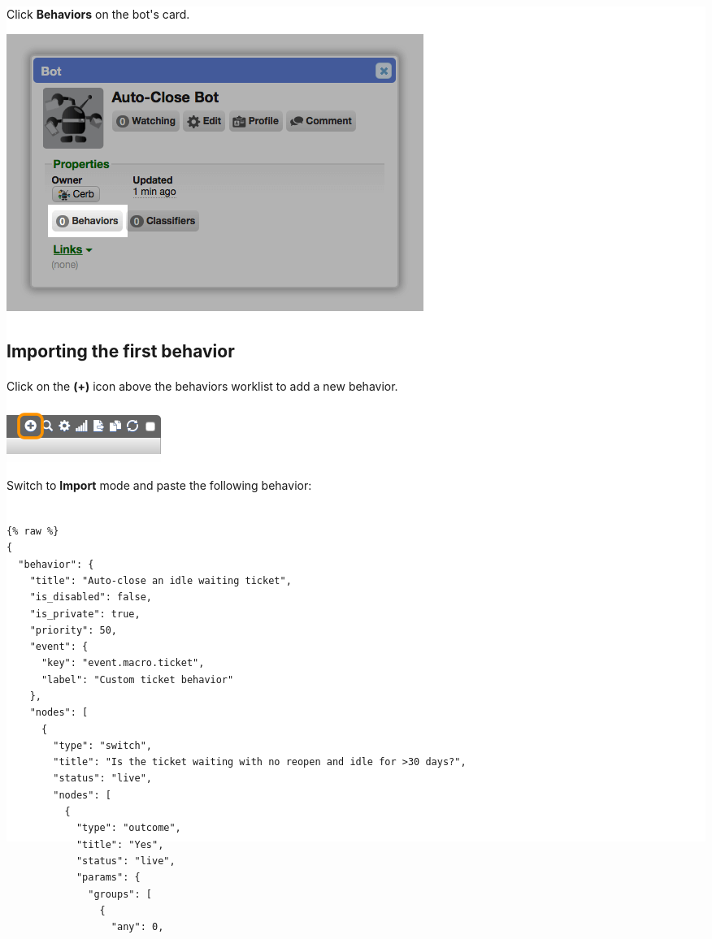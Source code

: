 Click **Behaviors** on the bot's card.

<div class="cerb-screenshot">
<img src="/assets/images/guides/bots/auto-close/bot-card.png" class="screenshot">
</div>

## Importing the first behavior

Click on the **(+)** icon above the behaviors worklist to add a new behavior.

<div class="cerb-screenshot">
<img src="/assets/images/guides/common/worklist-add.png" class="screenshot">
</div>

Switch to **Import** mode and paste the following behavior:

<pre style="max-height:29.5em;">
<code class="language-json">
{% raw %}
{
  "behavior": {
    "title": "Auto-close an idle waiting ticket",
    "is_disabled": false,
    "is_private": true,
    "priority": 50,
    "event": {
      "key": "event.macro.ticket",
      "label": "Custom ticket behavior"
    },
    "nodes": [
      {
        "type": "switch",
        "title": "Is the ticket waiting with no reopen and idle for >30 days?",
        "status": "live",
        "nodes": [
          {
            "type": "outcome",
            "title": "Yes",
            "status": "live",
            "params": {
              "groups": [
                {
                  "any": 0,